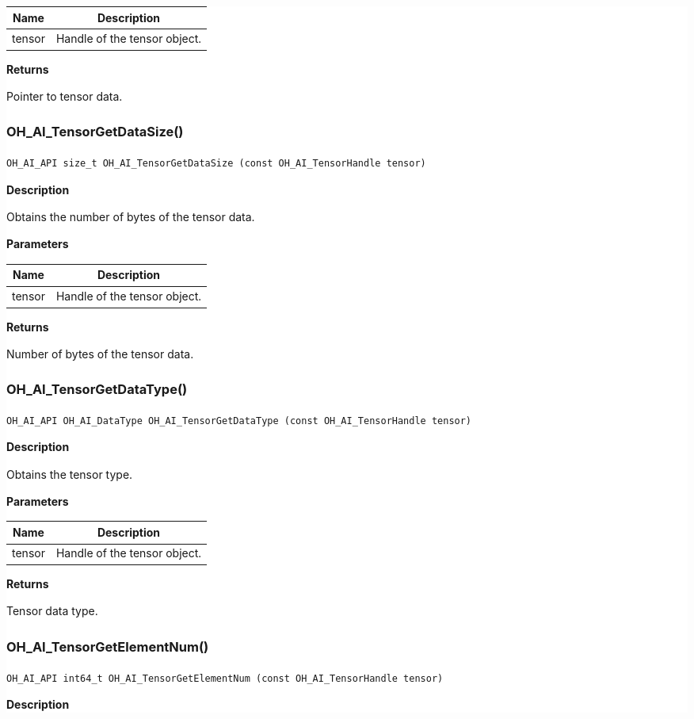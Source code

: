 | Name  | Description          |
| ------ | -------------- |
| tensor | Handle of the tensor object.|

**Returns**

Pointer to tensor data.


### OH_AI_TensorGetDataSize()


```
OH_AI_API size_t OH_AI_TensorGetDataSize (const OH_AI_TensorHandle tensor)
```

**Description**

Obtains the number of bytes of the tensor data.

**Parameters**

| Name  | Description          |
| ------ | -------------- |
| tensor | Handle of the tensor object.|

**Returns**

Number of bytes of the tensor data.


### OH_AI_TensorGetDataType()


```
OH_AI_API OH_AI_DataType OH_AI_TensorGetDataType (const OH_AI_TensorHandle tensor)
```

**Description**

Obtains the tensor type.

**Parameters**

| Name  | Description          |
| ------ | -------------- |
| tensor | Handle of the tensor object.|

**Returns**

Tensor data type.


### OH_AI_TensorGetElementNum()


```
OH_AI_API int64_t OH_AI_TensorGetElementNum (const OH_AI_TensorHandle tensor)
```

**Description**
